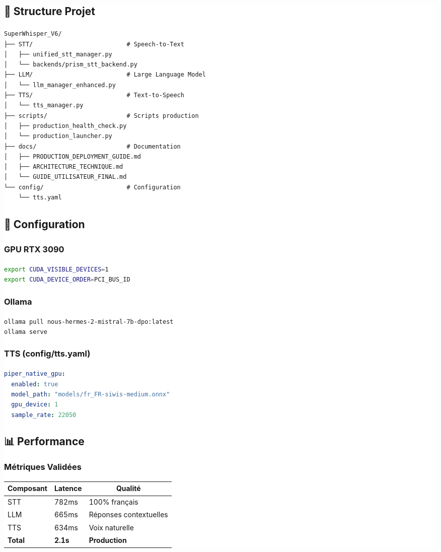 ## 📁 Structure Projet

```
SuperWhisper_V6/
├── STT/                          # Speech-to-Text
│   ├── unified_stt_manager.py
│   └── backends/prism_stt_backend.py
├── LLM/                          # Large Language Model  
│   └── llm_manager_enhanced.py
├── TTS/                          # Text-to-Speech
│   └── tts_manager.py
├── scripts/                      # Scripts production
│   ├── production_health_check.py
│   └── production_launcher.py
├── docs/                         # Documentation
│   ├── PRODUCTION_DEPLOYMENT_GUIDE.md
│   ├── ARCHITECTURE_TECHNIQUE.md
│   └── GUIDE_UTILISATEUR_FINAL.md
└── config/                       # Configuration
    └── tts.yaml
```

## 🔧 Configuration

### GPU RTX 3090
```bash
export CUDA_VISIBLE_DEVICES=1
export CUDA_DEVICE_ORDER=PCI_BUS_ID
```

### Ollama
```bash
ollama pull nous-hermes-2-mistral-7b-dpo:latest
ollama serve
```

### TTS (config/tts.yaml)
```yaml
piper_native_gpu:
  enabled: true
  model_path: "models/fr_FR-siwis-medium.onnx"
  gpu_device: 1
  sample_rate: 22050
```

## 📊 Performance

### Métriques Validées
| Composant | Latence | Qualité |
|-----------|---------|---------|
| STT | 782ms | 100% français |
| LLM | 665ms | Réponses contextuelles |
| TTS | 634ms | Voix naturelle |
| **Total** | **2.1s** | **Production** |

